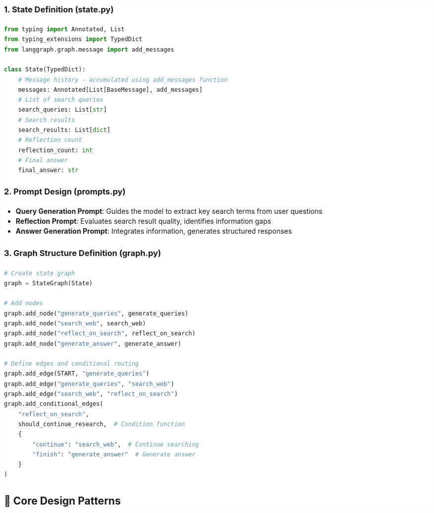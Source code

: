 ### 1. State Definition (state.py)
```python
from typing import Annotated, List
from typing_extensions import TypedDict
from langgraph.graph.message import add_messages

class State(TypedDict):
    # Message history - accumulated using add_messages function
    messages: Annotated[List[BaseMessage], add_messages]
    # List of search queries
    search_queries: List[str]
    # Search results
    search_results: List[dict]
    # Reflection count
    reflection_count: int
    # Final answer
    final_answer: str
```

### 2. Prompt Design (prompts.py)
- **Query Generation Prompt**: Guides the model to extract key search terms from user questions
- **Reflection Prompt**: Evaluates search result quality, identifies information gaps
- **Answer Generation Prompt**: Integrates information, generates structured responses

### 3. Graph Structure Definition (graph.py)
```python
# Create state graph
graph = StateGraph(State)

# Add nodes
graph.add_node("generate_queries", generate_queries)
graph.add_node("search_web", search_web)
graph.add_node("reflect_on_search", reflect_on_search)
graph.add_node("generate_answer", generate_answer)

# Define edges and conditional routing
graph.add_edge(START, "generate_queries")
graph.add_edge("generate_queries", "search_web")
graph.add_edge("search_web", "reflect_on_search")
graph.add_conditional_edges(
    "reflect_on_search",
    should_continue_research,  # Condition function
    {
        "continue": "search_web",  # Continue searching
        "finish": "generate_answer"  # Generate answer
    }
)
```

## 🎯 Core Design Patterns
